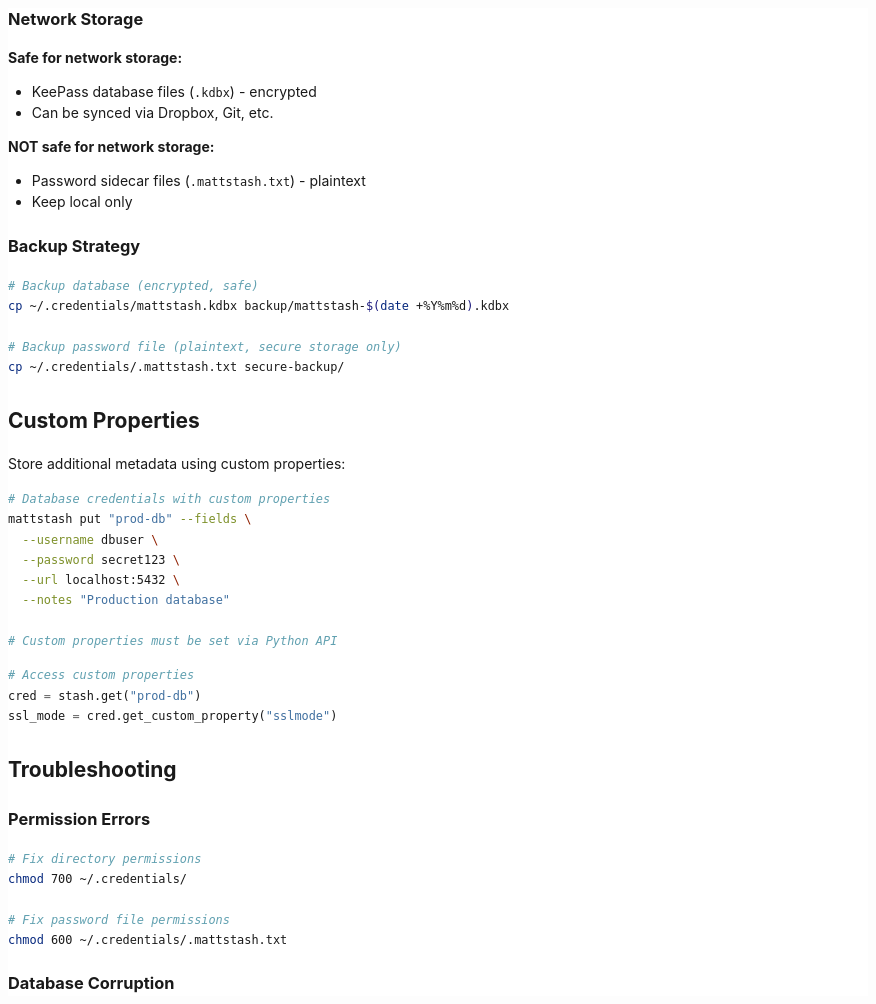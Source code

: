 ### Network Storage

**Safe for network storage:**
- KeePass database files (`.kdbx`) - encrypted
- Can be synced via Dropbox, Git, etc.

**NOT safe for network storage:**
- Password sidecar files (`.mattstash.txt`) - plaintext
- Keep local only

### Backup Strategy

```bash
# Backup database (encrypted, safe)
cp ~/.credentials/mattstash.kdbx backup/mattstash-$(date +%Y%m%d).kdbx

# Backup password file (plaintext, secure storage only)
cp ~/.credentials/.mattstash.txt secure-backup/
```

## Custom Properties

Store additional metadata using custom properties:

```bash
# Database credentials with custom properties
mattstash put "prod-db" --fields \
  --username dbuser \
  --password secret123 \
  --url localhost:5432 \
  --notes "Production database"
  
# Custom properties must be set via Python API
```

```python
# Access custom properties
cred = stash.get("prod-db")
ssl_mode = cred.get_custom_property("sslmode")
```

## Troubleshooting

### Permission Errors

```bash
# Fix directory permissions
chmod 700 ~/.credentials/

# Fix password file permissions  
chmod 600 ~/.credentials/.mattstash.txt
```

### Database Corruption
